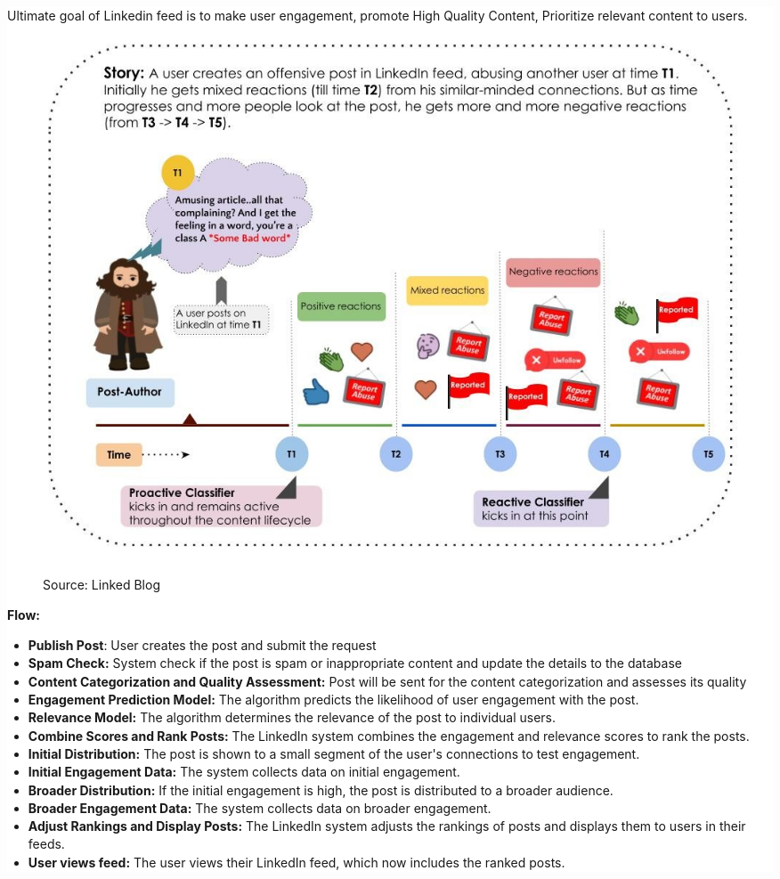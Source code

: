 Ultimate goal of Linkedin feed is to make user engagement, promote High Quality Content, Prioritize relevant content to users.&#x20;

<figure><img src="../.gitbook/assets/image (1) (1) (1).png" alt=""><figcaption><p>Source: Linked Blog</p></figcaption></figure>

**Flow:**

* **Publish Post**: User creates the post and submit the request
* **Spam Check:** System check if the post is spam or inappropriate content and update the details to the database
* **Content Categorization and Quality Assessment:** Post will be sent for the content categorization and assesses its quality
* **Engagement Prediction Model:** The algorithm predicts the likelihood of user engagement with the post.
* **Relevance Model:** The algorithm determines the relevance of the post to individual users.
* **Combine Scores and Rank Posts:** The LinkedIn system combines the engagement and relevance scores to rank the posts.
* **Initial Distribution:** The post is shown to a small segment of the user's connections to test engagement.
* **Initial Engagement Data:** The system collects data on initial engagement.
* **Broader Distribution:** If the initial engagement is high, the post is distributed to a broader audience.
* **Broader Engagement Data:** The system collects data on broader engagement.
* **Adjust Rankings and Display Posts:** The LinkedIn system adjusts the rankings of posts and displays them to users in their feeds.
* **User views feed:** The user views their LinkedIn feed, which now includes the ranked posts.
